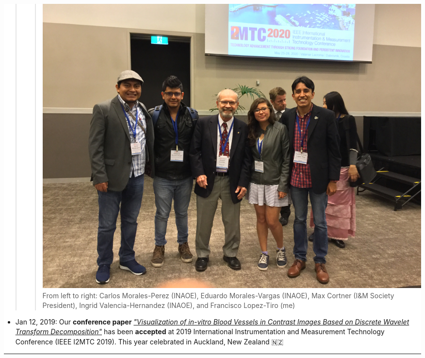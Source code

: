 >> ![ ](/files/i2mtc2019_team.jpeg)                                          
>> From left to right: Carlos Morales-Perez (INAOE), Eduardo Morales-Vargas (INAOE), Max Cortner (I&M Society President), Ingrid Valencia-Hernandez (INAOE), and Francisco Lopez-Tiro (me)

* Jan 12, 2019: Our **conference paper** [*"Visualization of in-vitro Blood Vessels in Contrast Images Based on Discrete Wavelet Transform Decomposition"*](https://ieeexplore.ieee.org/document/8827144) has been **accepted** at 2019 International Instrumentation and Measurement Technology Conference (IEEE I2MTC 2019). This year celebrated in Auckland, New Zealand 🇳🇿

---


